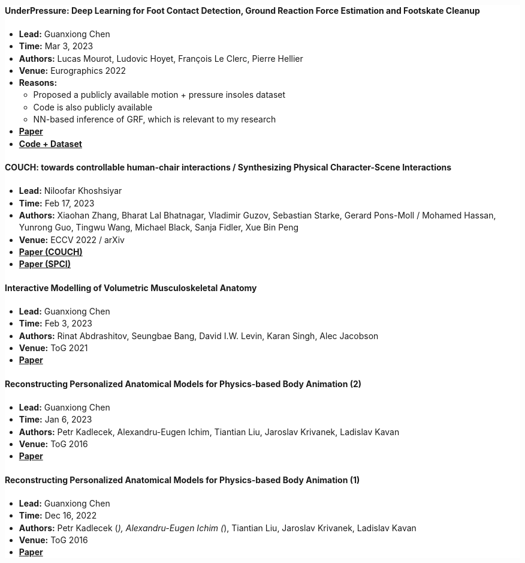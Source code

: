 #### UnderPressure: Deep Learning for Foot Contact Detection, Ground Reaction Force Estimation and Footskate Cleanup
* **Lead:** Guanxiong Chen
* **Time:** Mar 3, 2023
* **Authors:** Lucas Mourot, Ludovic Hoyet, François Le Clerc, Pierre Hellier
* **Venue:** Eurographics 2022
* **Reasons:**
    * Proposed a publicly available motion + pressure insoles dataset
    * Code is also publicly available
    * NN-based inference of GRF, which is relevant to my research
* [**Paper**](https://arxiv.org/abs/2208.04598)
* [**Code + Dataset**](https://github.com/InterDigitalInc/UnderPressure)

#### COUCH: towards controllable human-chair interactions / Synthesizing Physical Character-Scene Interactions
* **Lead:** Niloofar Khoshsiyar
* **Time:** Feb 17, 2023
* **Authors:** Xiaohan Zhang, Bharat Lal Bhatnagar, Vladimir Guzov, Sebastian Starke, Gerard Pons-Moll / Mohamed Hassan, Yunrong Guo, Tingwu Wang, Michael Black, Sanja Fidler, Xue Bin Peng
* **Venue:** ECCV 2022 / arXiv
* [**Paper (COUCH)**](https://arxiv.org/abs/2205.00541)
* [**Paper (SPCI)**](https://arxiv.org/abs/2302.00883)

#### Interactive Modelling of Volumetric Musculoskeletal Anatomy
* **Lead:** Guanxiong Chen
* **Time:** Feb 3, 2023
* **Authors:** Rinat Abdrashitov, Seungbae Bang, David I.W. Levin, Karan Singh, Alec Jacobson
* **Venue:** ToG 2021
* [**Paper**](https://arxiv.org/abs/2106.05161)

#### Reconstructing Personalized Anatomical Models for Physics-based Body Animation (2)
* **Lead:** Guanxiong Chen
* **Time:** Jan 6, 2023
* **Authors:** Petr Kadlecek, Alexandru-Eugen Ichim, Tiantian Liu, Jaroslav Krivanek, Ladislav Kavan
* **Venue:** ToG 2016
* [**Paper**](https://www.cs.utah.edu/~ladislav/kadlecek16reconstructing/kadlecek16reconstructing.html)

#### Reconstructing Personalized Anatomical Models for Physics-based Body Animation (1)
* **Lead:** Guanxiong Chen
* **Time:** Dec 16, 2022
* **Authors:** Petr Kadlecek (*), Alexandru-Eugen Ichim (*), Tiantian Liu, Jaroslav Krivanek, Ladislav Kavan
* **Venue:** ToG 2016
* [**Paper**](https://www.cs.utah.edu/~ladislav/kadlecek16reconstructing/kadlecek16reconstructing.html)
